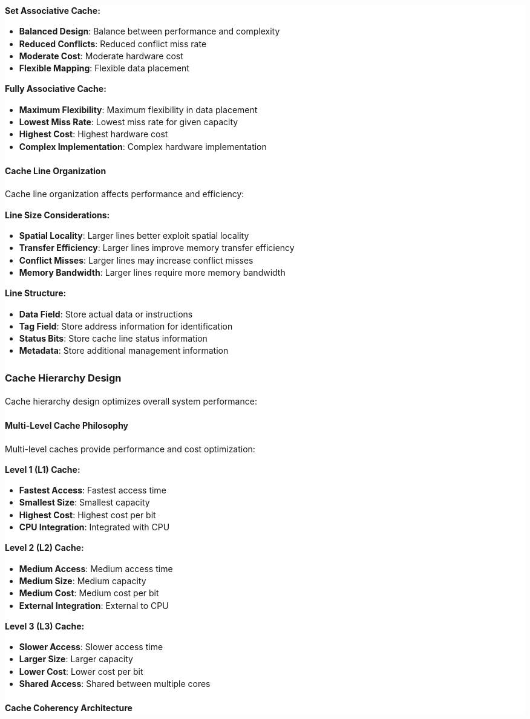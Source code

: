 **Set Associative Cache:**
- **Balanced Design**: Balance between performance and complexity
- **Reduced Conflicts**: Reduced conflict miss rate
- **Moderate Cost**: Moderate hardware cost
- **Flexible Mapping**: Flexible data placement

**Fully Associative Cache:**
- **Maximum Flexibility**: Maximum flexibility in data placement
- **Lowest Miss Rate**: Lowest miss rate for given capacity
- **Highest Cost**: Highest hardware cost
- **Complex Implementation**: Complex hardware implementation

#### **Cache Line Organization**

Cache line organization affects performance and efficiency:

**Line Size Considerations:**
- **Spatial Locality**: Larger lines better exploit spatial locality
- **Transfer Efficiency**: Larger lines improve memory transfer efficiency
- **Conflict Misses**: Larger lines may increase conflict misses
- **Memory Bandwidth**: Larger lines require more memory bandwidth

**Line Structure:**
- **Data Field**: Store actual data or instructions
- **Tag Field**: Store address information for identification
- **Status Bits**: Store cache line status information
- **Metadata**: Store additional management information

### **Cache Hierarchy Design**

Cache hierarchy design optimizes overall system performance:

#### **Multi-Level Cache Philosophy**

Multi-level caches provide performance and cost optimization:

**Level 1 (L1) Cache:**
- **Fastest Access**: Fastest access time
- **Smallest Size**: Smallest capacity
- **Highest Cost**: Highest cost per bit
- **CPU Integration**: Integrated with CPU

**Level 2 (L2) Cache:**
- **Medium Access**: Medium access time
- **Medium Size**: Medium capacity
- **Medium Cost**: Medium cost per bit
- **External Integration**: External to CPU

**Level 3 (L3) Cache:**
- **Slower Access**: Slower access time
- **Larger Size**: Larger capacity
- **Lower Cost**: Lower cost per bit
- **Shared Access**: Shared between multiple cores

#### **Cache Coherency Architecture**
